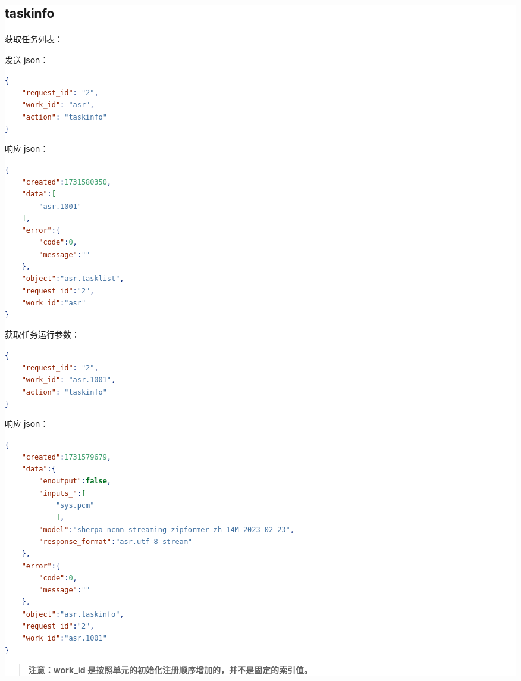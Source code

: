 ## taskinfo

获取任务列表：

发送 json：
```json
{
	"request_id": "2",
	"work_id": "asr",
	"action": "taskinfo"
}
```

响应 json：

```json
{
    "created":1731580350,
    "data":[
        "asr.1001"
    ],
    "error":{
        "code":0,
        "message":""
    },
    "object":"asr.tasklist",
    "request_id":"2",
    "work_id":"asr"
}
```

获取任务运行参数：

```json
{
	"request_id": "2",
	"work_id": "asr.1001",
	"action": "taskinfo"
}
```

响应 json：

```json
{
    "created":1731579679,
    "data":{
        "enoutput":false,
        "inputs_":[
            "sys.pcm"
            ],
        "model":"sherpa-ncnn-streaming-zipformer-zh-14M-2023-02-23",
        "response_format":"asr.utf-8-stream"
    },
    "error":{
        "code":0,
        "message":""
    },
    "object":"asr.taskinfo",
    "request_id":"2",
    "work_id":"asr.1001"
}
```


> **注意：work_id 是按照单元的初始化注册顺序增加的，并不是固定的索引值。**